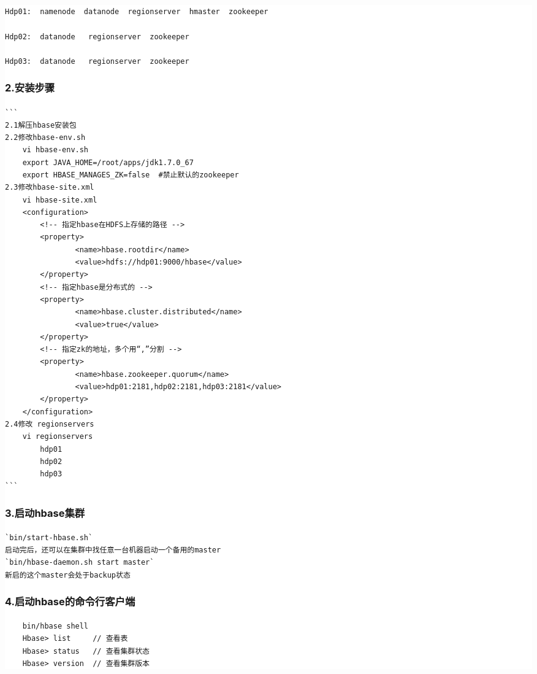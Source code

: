     Hdp01:  namenode  datanode  regionserver  hmaster  zookeeper
    
    Hdp02:  datanode   regionserver  zookeeper
    
    Hdp03:  datanode   regionserver  zookeeper

### 2.安装步骤 ###    
    ```
    2.1解压hbase安装包
    2.2修改hbase-env.sh
        vi hbase-env.sh
        export JAVA_HOME=/root/apps/jdk1.7.0_67
        export HBASE_MANAGES_ZK=false  #禁止默认的zookeeper
    2.3修改hbase-site.xml
        vi hbase-site.xml
        <configuration>
    		<!-- 指定hbase在HDFS上存储的路径 -->
            <property>
                    <name>hbase.rootdir</name>
                    <value>hdfs://hdp01:9000/hbase</value>
            </property>
    		<!-- 指定hbase是分布式的 -->
            <property>
                    <name>hbase.cluster.distributed</name>
                    <value>true</value>
            </property>
    		<!-- 指定zk的地址，多个用“,”分割 -->
            <property>
                    <name>hbase.zookeeper.quorum</name>
                    <value>hdp01:2181,hdp02:2181,hdp03:2181</value>
            </property>
    	</configuration>
    2.4修改 regionservers
        vi regionservers
            hdp01
            hdp02
            hdp03
    ```
### 3.启动hbase集群 ### 
    `bin/start-hbase.sh`
    启动完后，还可以在集群中找任意一台机器启动一个备用的master
    `bin/hbase-daemon.sh start master`
    新启的这个master会处于backup状态
### 4.启动hbase的命令行客户端 ### 
```
    bin/hbase shell
    Hbase> list     // 查看表
    Hbase> status   // 查看集群状态
    Hbase> version  // 查看集群版本
```
